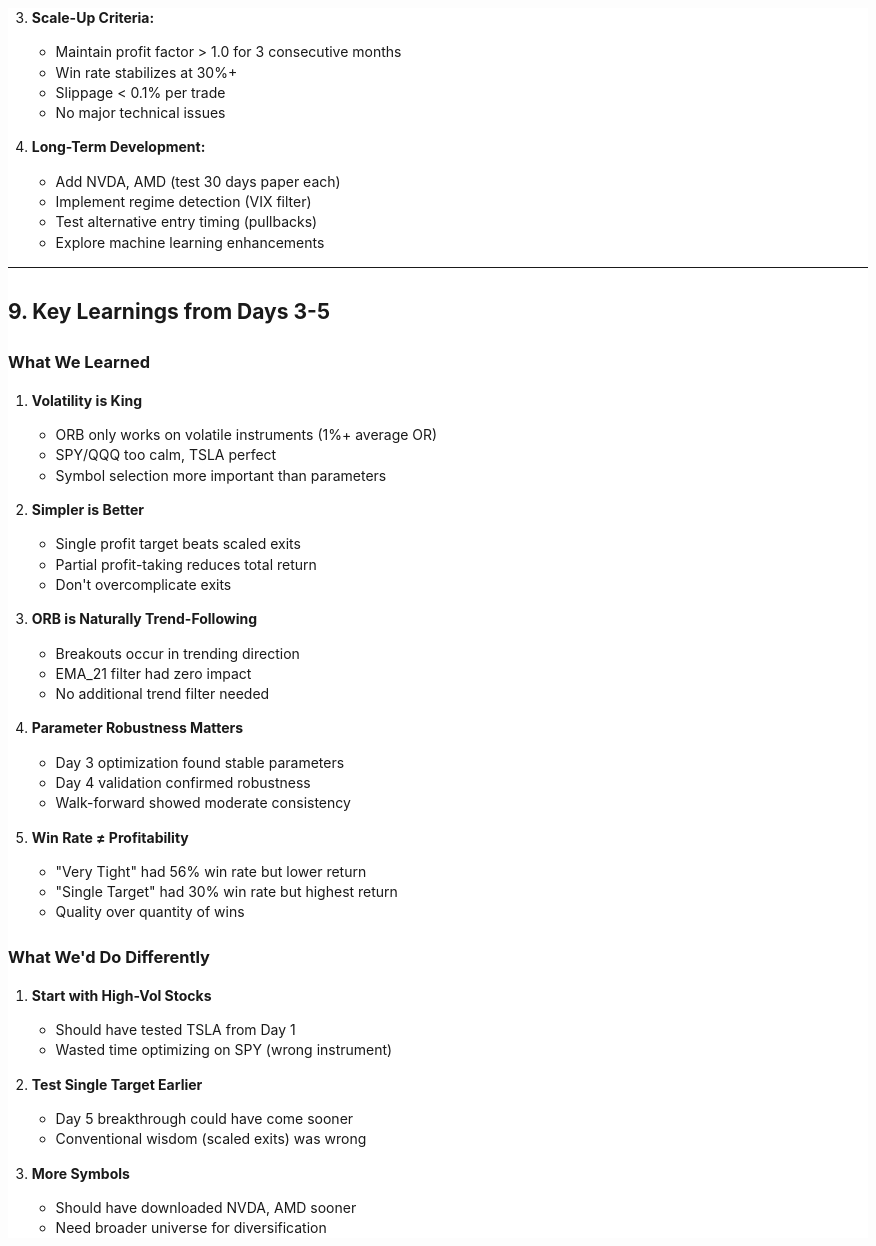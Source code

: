 3. **Scale-Up Criteria:**
   - Maintain profit factor > 1.0 for 3 consecutive months
   - Win rate stabilizes at 30%+
   - Slippage < 0.1% per trade
   - No major technical issues

4. **Long-Term Development:**
   - Add NVDA, AMD (test 30 days paper each)
   - Implement regime detection (VIX filter)
   - Test alternative entry timing (pullbacks)
   - Explore machine learning enhancements

---

## 9. Key Learnings from Days 3-5

### What We Learned

1. **Volatility is King**
   - ORB only works on volatile instruments (1%+ average OR)
   - SPY/QQQ too calm, TSLA perfect
   - Symbol selection more important than parameters

2. **Simpler is Better**
   - Single profit target beats scaled exits
   - Partial profit-taking reduces total return
   - Don't overcomplicate exits

3. **ORB is Naturally Trend-Following**
   - Breakouts occur in trending direction
   - EMA_21 filter had zero impact
   - No additional trend filter needed

4. **Parameter Robustness Matters**
   - Day 3 optimization found stable parameters
   - Day 4 validation confirmed robustness
   - Walk-forward showed moderate consistency

5. **Win Rate ≠ Profitability**
   - "Very Tight" had 56% win rate but lower return
   - "Single Target" had 30% win rate but highest return
   - Quality over quantity of wins

### What We'd Do Differently

1. **Start with High-Vol Stocks**
   - Should have tested TSLA from Day 1
   - Wasted time optimizing on SPY (wrong instrument)

2. **Test Single Target Earlier**
   - Day 5 breakthrough could have come sooner
   - Conventional wisdom (scaled exits) was wrong

3. **More Symbols**
   - Should have downloaded NVDA, AMD sooner
   - Need broader universe for diversification
